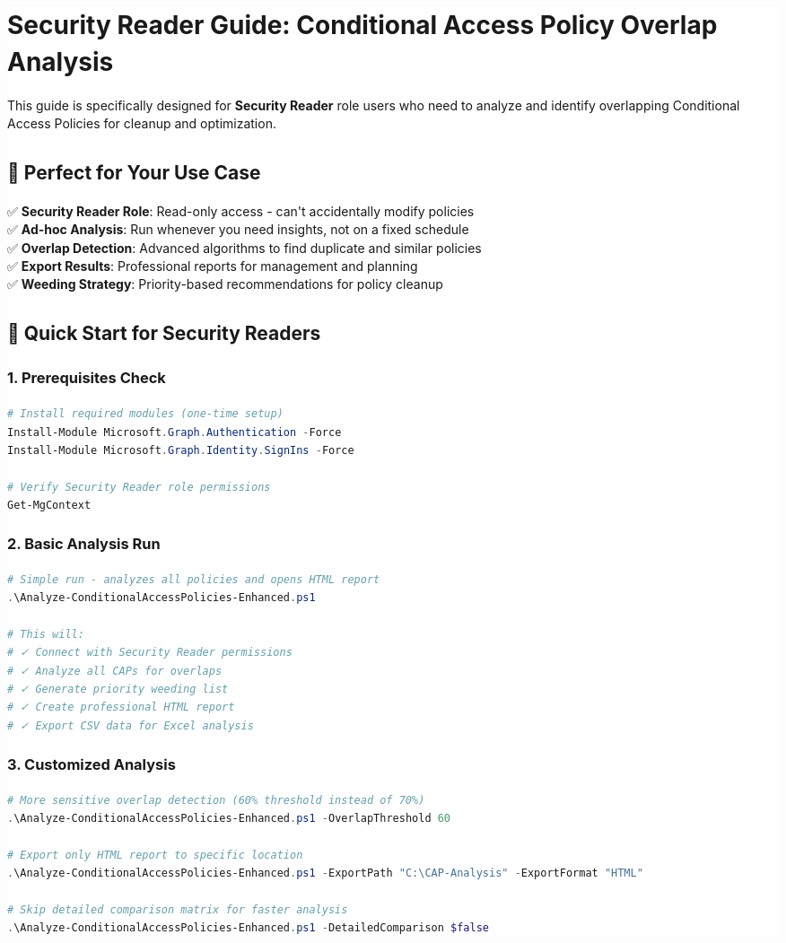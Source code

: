 # Security Reader Guide: Conditional Access Policy Overlap Analysis

This guide is specifically designed for **Security Reader** role users who need to analyze and identify overlapping Conditional Access Policies for cleanup and optimization.

## 🎯 **Perfect for Your Use Case**

✅ **Security Reader Role**: Read-only access - can't accidentally modify policies  
✅ **Ad-hoc Analysis**: Run whenever you need insights, not on a fixed schedule  
✅ **Overlap Detection**: Advanced algorithms to find duplicate and similar policies  
✅ **Export Results**: Professional reports for management and planning  
✅ **Weeding Strategy**: Priority-based recommendations for policy cleanup  

## 🚀 **Quick Start for Security Readers**

### 1. **Prerequisites Check**
```powershell
# Install required modules (one-time setup)
Install-Module Microsoft.Graph.Authentication -Force
Install-Module Microsoft.Graph.Identity.SignIns -Force

# Verify Security Reader role permissions
Get-MgContext
```

### 2. **Basic Analysis Run**
```powershell
# Simple run - analyzes all policies and opens HTML report
.\Analyze-ConditionalAccessPolicies-Enhanced.ps1

# This will:
# ✓ Connect with Security Reader permissions
# ✓ Analyze all CAPs for overlaps
# ✓ Generate priority weeding list
# ✓ Create professional HTML report
# ✓ Export CSV data for Excel analysis
```

### 3. **Customized Analysis**
```powershell
# More sensitive overlap detection (60% threshold instead of 70%)
.\Analyze-ConditionalAccessPolicies-Enhanced.ps1 -OverlapThreshold 60

# Export only HTML report to specific location
.\Analyze-ConditionalAccessPolicies-Enhanced.ps1 -ExportPath "C:\CAP-Analysis" -ExportFormat "HTML"

# Skip detailed comparison matrix for faster analysis
.\Analyze-ConditionalAccessPolicies-Enhanced.ps1 -DetailedComparison $false
```
